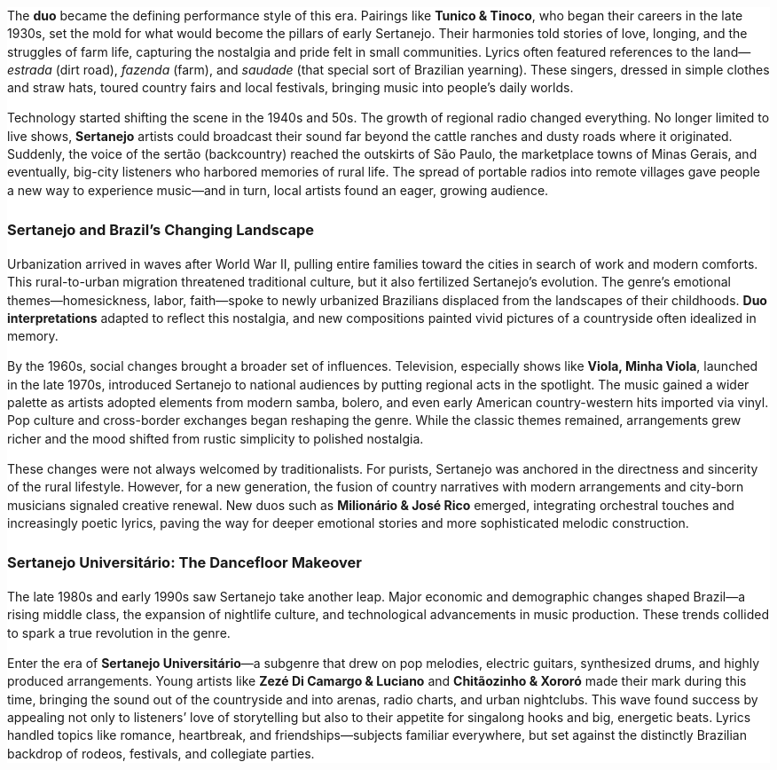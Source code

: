 The **duo** became the defining performance style of this era. Pairings like **Tunico & Tinoco**,
who began their careers in the late 1930s, set the mold for what would become the pillars of early
Sertanejo. Their harmonies told stories of love, longing, and the struggles of farm life, capturing
the nostalgia and pride felt in small communities. Lyrics often featured references to the
land—_estrada_ (dirt road), _fazenda_ (farm), and _saudade_ (that special sort of Brazilian
yearning). These singers, dressed in simple clothes and straw hats, toured country fairs and local
festivals, bringing music into people’s daily worlds.

Technology started shifting the scene in the 1940s and 50s. The growth of regional radio changed
everything. No longer limited to live shows, **Sertanejo** artists could broadcast their sound far
beyond the cattle ranches and dusty roads where it originated. Suddenly, the voice of the sertão
(backcountry) reached the outskirts of São Paulo, the marketplace towns of Minas Gerais, and
eventually, big-city listeners who harbored memories of rural life. The spread of portable radios
into remote villages gave people a new way to experience music—and in turn, local artists found an
eager, growing audience.

### Sertanejo and Brazil’s Changing Landscape

Urbanization arrived in waves after World War II, pulling entire families toward the cities in
search of work and modern comforts. This rural-to-urban migration threatened traditional culture,
but it also fertilized Sertanejo’s evolution. The genre’s emotional themes—homesickness, labor,
faith—spoke to newly urbanized Brazilians displaced from the landscapes of their childhoods. **Duo
interpretations** adapted to reflect this nostalgia, and new compositions painted vivid pictures of
a countryside often idealized in memory.

By the 1960s, social changes brought a broader set of influences. Television, especially shows like
**Viola, Minha Viola**, launched in the late 1970s, introduced Sertanejo to national audiences by
putting regional acts in the spotlight. The music gained a wider palette as artists adopted elements
from modern samba, bolero, and even early American country-western hits imported via vinyl. Pop
culture and cross-border exchanges began reshaping the genre. While the classic themes remained,
arrangements grew richer and the mood shifted from rustic simplicity to polished nostalgia.

These changes were not always welcomed by traditionalists. For purists, Sertanejo was anchored in
the directness and sincerity of the rural lifestyle. However, for a new generation, the fusion of
country narratives with modern arrangements and city-born musicians signaled creative renewal. New
duos such as **Milionário & José Rico** emerged, integrating orchestral touches and increasingly
poetic lyrics, paving the way for deeper emotional stories and more sophisticated melodic
construction.

### Sertanejo Universitário: The Dancefloor Makeover

The late 1980s and early 1990s saw Sertanejo take another leap. Major economic and demographic
changes shaped Brazil—a rising middle class, the expansion of nightlife culture, and technological
advancements in music production. These trends collided to spark a true revolution in the genre.

Enter the era of **Sertanejo Universitário**—a subgenre that drew on pop melodies, electric guitars,
synthesized drums, and highly produced arrangements. Young artists like **Zezé Di Camargo &
Luciano** and **Chitãozinho & Xororó** made their mark during this time, bringing the sound out of
the countryside and into arenas, radio charts, and urban nightclubs. This wave found success by
appealing not only to listeners’ love of storytelling but also to their appetite for singalong hooks
and big, energetic beats. Lyrics handled topics like romance, heartbreak, and friendships—subjects
familiar everywhere, but set against the distinctly Brazilian backdrop of rodeos, festivals, and
collegiate parties.
